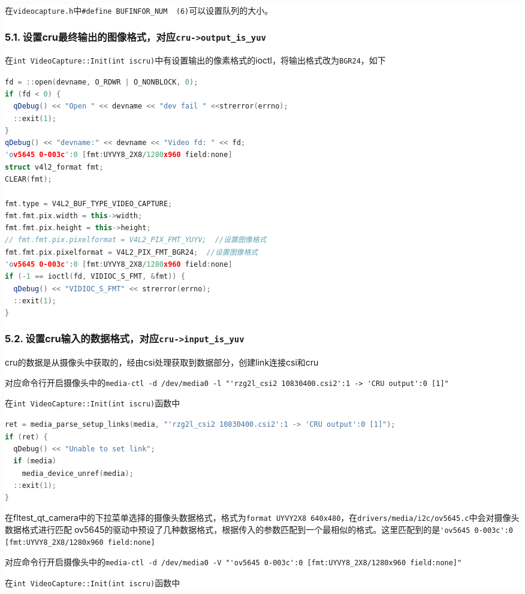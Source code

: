 在`videocapture.h`中`#define BUFINFOR_NUM  (6)`可以设置队列的大小。

### 5.1. 设置cru最终输出的图像格式，对应`cru->output_is_yuv`

在`int VideoCapture::Init(int iscru)`中有设置输出的像素格式的ioctl，将输出格式改为`BGR24`，如下

```cpp
fd = ::open(devname, O_RDWR | O_NONBLOCK, 0);
if (fd < 0) {
  qDebug() << "Open " << devname << "dev fail " <<strerror(errno);
  ::exit(1);
}
qDebug() << "devname:" << devname << "Video fd: " << fd;
'ov5645 0-003c':0 [fmt:UYVY8_2X8/1280x960 field:none]
struct v4l2_format fmt;
CLEAR(fmt);

fmt.type = V4L2_BUF_TYPE_VIDEO_CAPTURE;
fmt.fmt.pix.width = this->width;
fmt.fmt.pix.height = this->height;
// fmt.fmt.pix.pixelformat = V4L2_PIX_FMT_YUYV;  //设置图像格式
fmt.fmt.pix.pixelformat = V4L2_PIX_FMT_BGR24;  //设置图像格式
'ov5645 0-003c':0 [fmt:UYVY8_2X8/1280x960 field:none]
if (-1 == ioctl(fd, VIDIOC_S_FMT, &fmt)) {
  qDebug() << "VIDIOC_S_FMT" << strerror(errno);
  ::exit(1);
}
```

### 5.2. 设置cru输入的数据格式，对应`cru->input_is_yuv`

cru的数据是从摄像头中获取的，经由csi处理获取到数据部分，创建link连接csi和cru

对应命令行开启摄像头中的`media-ctl -d /dev/media0 -l "'rzg2l_csi2 10830400.csi2':1 -> 'CRU output':0 [1]"`

在`int VideoCapture::Init(int iscru)`函数中

```c
ret = media_parse_setup_links(media, "'rzg2l_csi2 10830400.csi2':1 -> 'CRU output':0 [1]");
if (ret) {
  qDebug() << "Unable to set link";
  if (media)
    media_device_unref(media);
  ::exit(1);
}
```

在fltest_qt_camera中的下拉菜单选择的摄像头数据格式，格式为`format UYVY2X8 640x480`，在`drivers/media/i2c/ov5645.c`中会对摄像头数据格式进行匹配
ov5645的驱动中预设了几种数据格式，根据传入的参数匹配到一个最相似的格式。这里匹配到的是`'ov5645 0-003c':0 [fmt:UYVY8_2X8/1280x960 field:none]`

对应命令行开启摄像头中的`media-ctl -d /dev/media0 -V "'ov5645 0-003c':0 [fmt:UYVY8_2X8/1280x960 field:none]"`

在`int VideoCapture::Init(int iscru)`函数中
